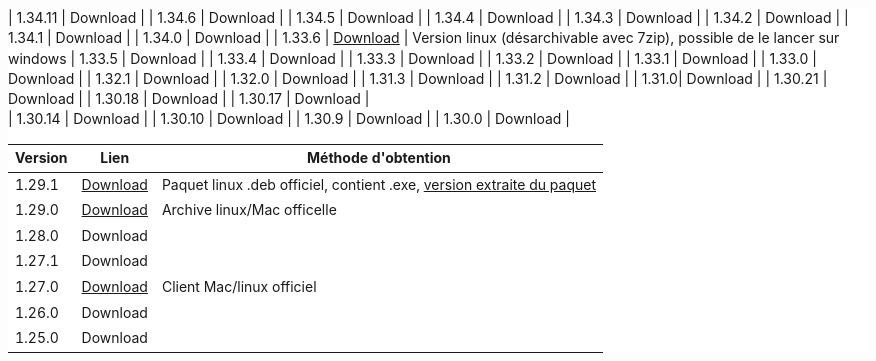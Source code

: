 | 1.34.11 | Download |
| 1.34.6 | Download |
| 1.34.5 | Download |
| 1.34.4 | Download |
| 1.34.3 | Download |
| 1.34.2 | Download |
| 1.34.1 | Download |
| 1.34.0 | Download |
| 1.33.6 | [Download](https://drive.google.com/file/d/1xuhDMand7XM51idPnE6dNO_EuQjbF_wL/view?usp=sharing) | Version linux (désarchivable avec 7zip), possible de le lancer sur windows
| 1.33.5 | Download |
| 1.33.4 | Download |
| 1.33.3 | Download |
| 1.33.2 | Download |
| 1.33.1 | Download |
| 1.33.0 | Download |
| 1.32.1 | Download |
| 1.32.0 | Download |
| 1.31.3 | Download |
| 1.31.2 | Download |
| 1.31.0| Download |
| 1.30.21 | Download |
| 1.30.18 | Download |
| 1.30.17 | Download |  
| 1.30.14 | Download |
| 1.30.10 | Download |
| 1.30.9 | Download |
| 1.30.0 | Download |



| Version | Lien | Méthode d'obtention |
| - | - | - | 
| 1.29.1 | [Download](https://drive.google.com/file/d/14dbJskSyNN6tSnNO6V5bSJDPjOphvJZN/view?usp=sharing) | Paquet linux .deb officiel, contient .exe, [version extraite du paquet](https://drive.google.com/file/d/13PbVViP35gPYdZ7L6F_tHtW1WNTUSHly/view?usp=sharing) | 
| 1.29.0 | [Download](https://drive.google.com/file/d/1J_RR1D0rjo3YiRl6mxFclCke07Dl9bSF/view?usp=sharing) | Archive linux/Mac officelle |
| 1.28.0 | Download |
| 1.27.1 | Download |
| 1.27.0 | [Download](https://drive.google.com/file/d/1llxmkK5aqV2FsqhsxPE_hgzDHot0tKzu/view?usp=sharing) | Client Mac/linux officiel |
| 1.26.0 | Download |
| 1.25.0 | Download |